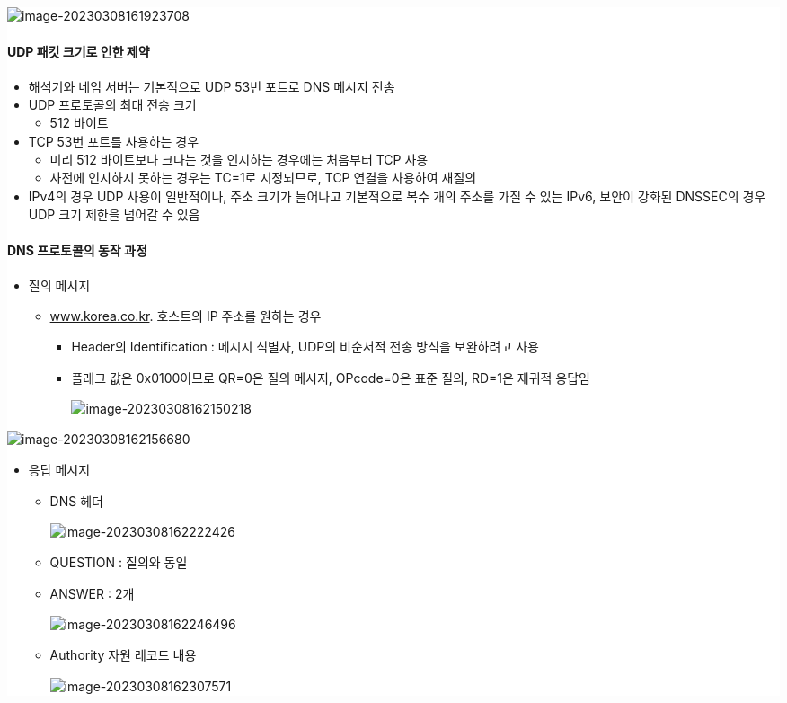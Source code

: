 ![image-20230308161923708](../../../../../../AppData/Roaming/Typora/typora-user-images/image-20230308161923708.png)



#### UDP 패킷 크기로 인한 제약

- 해석기와 네임 서버는 기본적으로 UDP 53번 포트로 DNS 메시지 전송
- UDP 프로토콜의 최대 전송 크기
  - 512 바이트
- TCP 53번 포트를 사용하는 경우
  - 미리 512 바이트보다 크다는 것을 인지하는 경우에는 처음부터 TCP 사용
  - 사전에 인지하지 못하는 경우는 TC=1로 지정되므로, TCP 연결을 사용하여 재질의
- IPv4의 경우 UDP 사용이 일반적이나, 주소 크기가 늘어나고 기본적으로 복수 개의 주소를 가질 수 있는 IPv6, 보안이 강화된 DNSSEC의 경우 UDP 크기 제한을 넘어갈 수 있음



#### DNS 프로토콜의 동작 과정

- 질의 메시지

  - www.korea.co.kr. 호스트의 IP 주소를 원하는 경우

    - Header의 Identification : 메시지 식별자, UDP의 비순서적 전송 방식을 보완하려고 사용

    - 플래그 값은 0x0100이므로 QR=0은 질의 메시지, OPcode=0은 표준 질의, RD=1은 재귀적 응답임

      ![image-20230308162150218](../../../../../../AppData/Roaming/Typora/typora-user-images/image-20230308162150218.png)

![image-20230308162156680](../../../../../../AppData/Roaming/Typora/typora-user-images/image-20230308162156680.png)



- 응답 메시지

  - DNS 헤더

    ![image-20230308162222426](../../../../../../AppData/Roaming/Typora/typora-user-images/image-20230308162222426.png)

  - QUESTION : 질의와 동일

  - ANSWER : 2개

    ![image-20230308162246496](../../../../../../AppData/Roaming/Typora/typora-user-images/image-20230308162246496.png)

  - Authority 자원 레코드 내용

    ![image-20230308162307571](../../../../../../AppData/Roaming/Typora/typora-user-images/image-20230308162307571.png)



